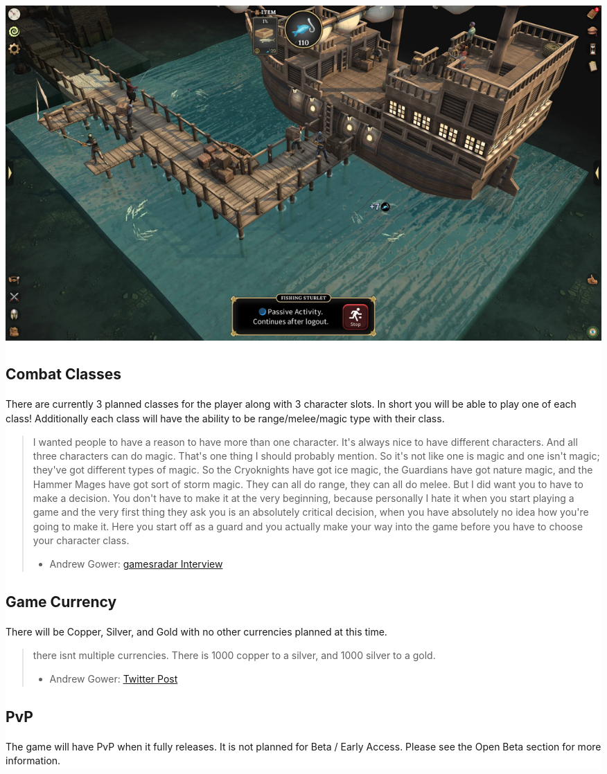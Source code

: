![Fishing as Offline Skilling](img/fishing-offline-skilling.webp)

## Combat Classes
There are currently 3 planned classes for the player along with 3 character slots. In short you will be able to play one of each class! Additionally each class will have the ability to be range/melee/magic type with their class. 
>  I wanted people to have a reason to have more than one character. It's always nice to have different characters. And all three characters can do magic. That's one thing I should probably mention. So it's not like one is magic and one isn't magic; they've got different types of magic. So the Cryoknights have got ice magic, the Guardians have got nature magic, and the Hammer Mages have got sort of storm magic. They can all do range, they can all do melee. But I did want you to have to make a decision. You don't have to make it at the very beginning, because personally I hate it when you start playing a game and the very first thing they ask you is an absolutely critical decision, when you have absolutely no idea how you're going to make it. Here you start off as a guard and you actually make your way into the game before you have to choose your character class.
> - Andrew Gower: [gamesradar Interview](https://www.gamesradar.com/runescape-creator-answers-our-biggest-questions-about-his-new-mmo-brighter-shores-classes-professions-monetization-and-a-ttrpg-open-world/)

## Game Currency
There will be Copper, Silver, and Gold with no other currencies planned at this time.
> there isnt multiple currencies. There is 1000 copper to a silver, and 1000 silver to a gold.
> - Andrew Gower: [Twitter Post](https://x.com/AndrewCGower/status/1771788649589289317)

## PvP
The game will have PvP when it fully releases. It is not planned for Beta / Early Access. Please see the Open Beta section for more information.
